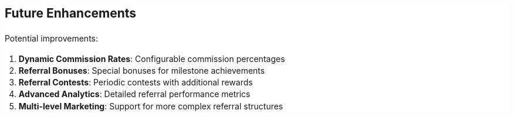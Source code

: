## Future Enhancements

Potential improvements:
1. **Dynamic Commission Rates**: Configurable commission percentages
2. **Referral Bonuses**: Special bonuses for milestone achievements
3. **Referral Contests**: Periodic contests with additional rewards
4. **Advanced Analytics**: Detailed referral performance metrics
5. **Multi-level Marketing**: Support for more complex referral structures
